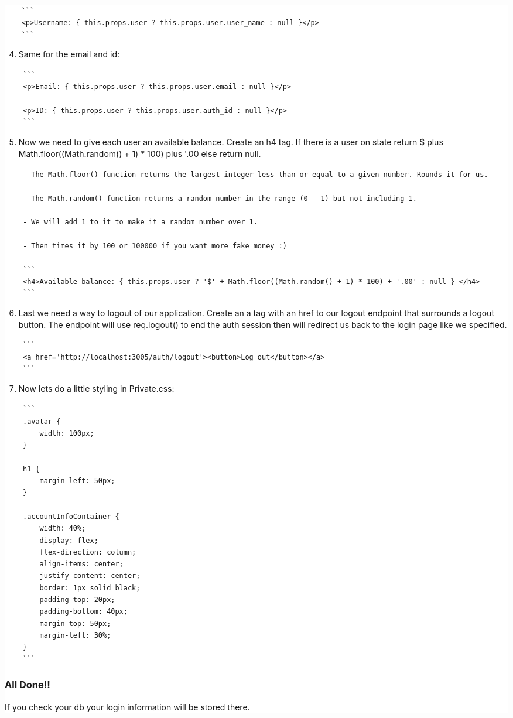         ```
        <p>Username: { this.props.user ? this.props.user.user_name : null }</p>
        ```

4. Same for the email and id: 

        ```
        <p>Email: { this.props.user ? this.props.user.email : null }</p>

        <p>ID: { this.props.user ? this.props.user.auth_id : null }</p>
        ```


5. Now we need to give each user an available balance. Create an h4 tag. If there is a user on state return $ plus Math.floor((Math.random() + 1) * 100) plus '.00 else return null. 

        - The Math.floor() function returns the largest integer less than or equal to a given number. Rounds it for us. 

        - The Math.random() function returns a random number in the range (0 - 1) but not including 1. 

        - We will add 1 to it to make it a random number over 1. 

        - Then times it by 100 or 100000 if you want more fake money :)

        ```
        <h4>Available balance: { this.props.user ? '$' + Math.floor((Math.random() + 1) * 100) + '.00' : null } </h4>
        ```

6. Last we need a way to logout of our application. Create an a tag with an href to our logout endpoint that surrounds a logout button. The endpoint will use req.logout() to end the auth session then will redirect us back to the login page like we specified. 

        ```
        <a href='http://localhost:3005/auth/logout'><button>Log out</button></a>
        ```



7. Now lets do a little styling in Private.css:

        ```
        .avatar {
            width: 100px;
        }

        h1 {
            margin-left: 50px;
        }

        .accountInfoContainer {
            width: 40%;
            display: flex;
            flex-direction: column;
            align-items: center;
            justify-content: center;
            border: 1px solid black;
            padding-top: 20px;
            padding-bottom: 40px;
            margin-top: 50px;
            margin-left: 30%;
        }
        ```

### All Done!!

If you check your db your login information will be stored there. 
